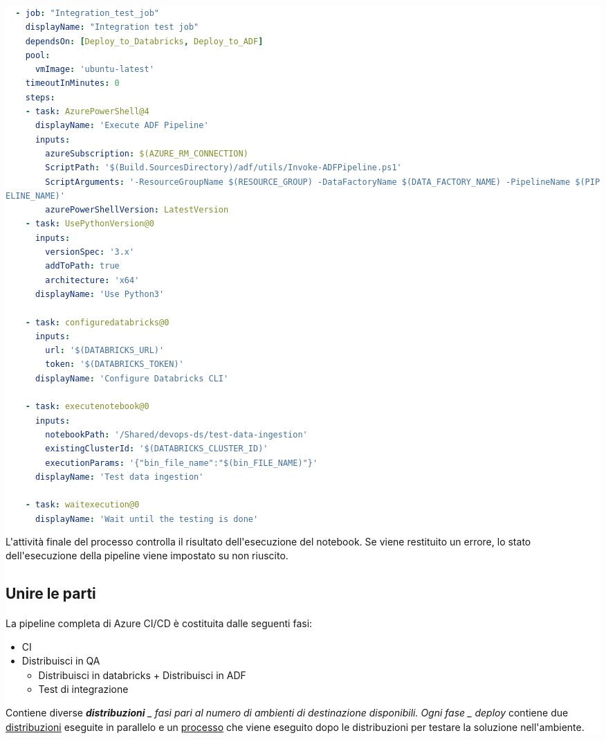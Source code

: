 ```yaml
  - job: "Integration_test_job"
    displayName: "Integration test job"
    dependsOn: [Deploy_to_Databricks, Deploy_to_ADF]
    pool:
      vmImage: 'ubuntu-latest'
    timeoutInMinutes: 0
    steps:
    - task: AzurePowerShell@4
      displayName: 'Execute ADF Pipeline'
      inputs:
        azureSubscription: $(AZURE_RM_CONNECTION)
        ScriptPath: '$(Build.SourcesDirectory)/adf/utils/Invoke-ADFPipeline.ps1'
        ScriptArguments: '-ResourceGroupName $(RESOURCE_GROUP) -DataFactoryName $(DATA_FACTORY_NAME) -PipelineName $(PIPELINE_NAME)'
        azurePowerShellVersion: LatestVersion
    - task: UsePythonVersion@0
      inputs:
        versionSpec: '3.x'
        addToPath: true
        architecture: 'x64'
      displayName: 'Use Python3'

    - task: configuredatabricks@0
      inputs:
        url: '$(DATABRICKS_URL)'
        token: '$(DATABRICKS_TOKEN)'
      displayName: 'Configure Databricks CLI'    

    - task: executenotebook@0
      inputs:
        notebookPath: '/Shared/devops-ds/test-data-ingestion'
        existingClusterId: '$(DATABRICKS_CLUSTER_ID)'
        executionParams: '{"bin_file_name":"$(bin_FILE_NAME)"}'
      displayName: 'Test data ingestion'

    - task: waitexecution@0
      displayName: 'Wait until the testing is done'
```

L'attività finale del processo controlla il risultato dell'esecuzione del notebook. Se viene restituito un errore, lo stato dell'esecuzione della pipeline viene impostato su non riuscito.

## <a name="putting-pieces-together"></a>Unire le parti

La pipeline completa di Azure CI/CD è costituita dalle seguenti fasi:
* CI
* Distribuisci in QA
    * Distribuisci in databricks + Distribuisci in ADF
    * Test di integrazione

Contiene diverse ***distribuzioni** _ fasi pari al numero di ambienti di destinazione disponibili. Ogni fase _ *_deploy_** contiene due [distribuzioni](/azure/devops/pipelines/process/deployment-jobs) eseguite in parallelo e un [processo](/azure/devops/pipelines/process/phases?tabs=yaml) che viene eseguito dopo le distribuzioni per testare la soluzione nell'ambiente.
